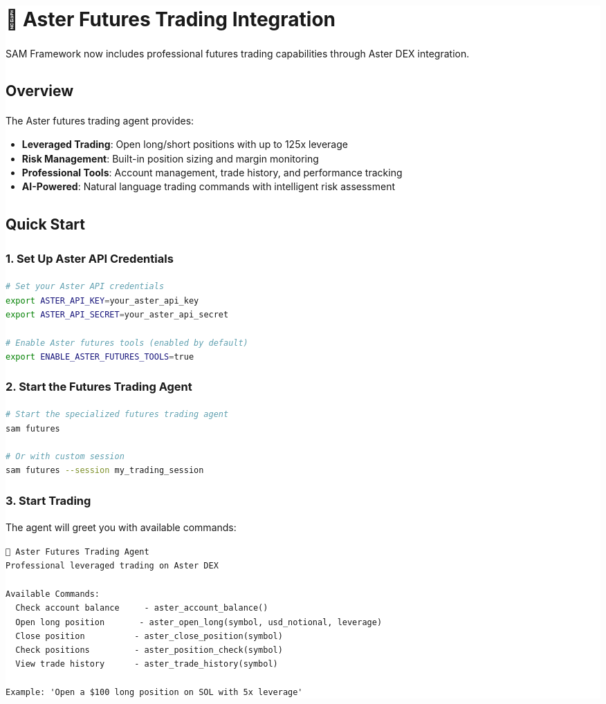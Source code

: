 # 🚀 Aster Futures Trading Integration

SAM Framework now includes professional futures trading capabilities through Aster DEX integration.

## Overview

The Aster futures trading agent provides:
- **Leveraged Trading**: Open long/short positions with up to 125x leverage
- **Risk Management**: Built-in position sizing and margin monitoring
- **Professional Tools**: Account management, trade history, and performance tracking
- **AI-Powered**: Natural language trading commands with intelligent risk assessment

## Quick Start

### 1. Set Up Aster API Credentials

```bash
# Set your Aster API credentials
export ASTER_API_KEY=your_aster_api_key
export ASTER_API_SECRET=your_aster_api_secret

# Enable Aster futures tools (enabled by default)
export ENABLE_ASTER_FUTURES_TOOLS=true
```

### 2. Start the Futures Trading Agent

```bash
# Start the specialized futures trading agent
sam futures

# Or with custom session
sam futures --session my_trading_session
```

### 3. Start Trading

The agent will greet you with available commands:

```
🚀 Aster Futures Trading Agent
Professional leveraged trading on Aster DEX

Available Commands:
  Check account balance     - aster_account_balance()
  Open long position       - aster_open_long(symbol, usd_notional, leverage)
  Close position          - aster_close_position(symbol)
  Check positions         - aster_position_check(symbol)
  View trade history      - aster_trade_history(symbol)

Example: 'Open a $100 long position on SOL with 5x leverage'
```
